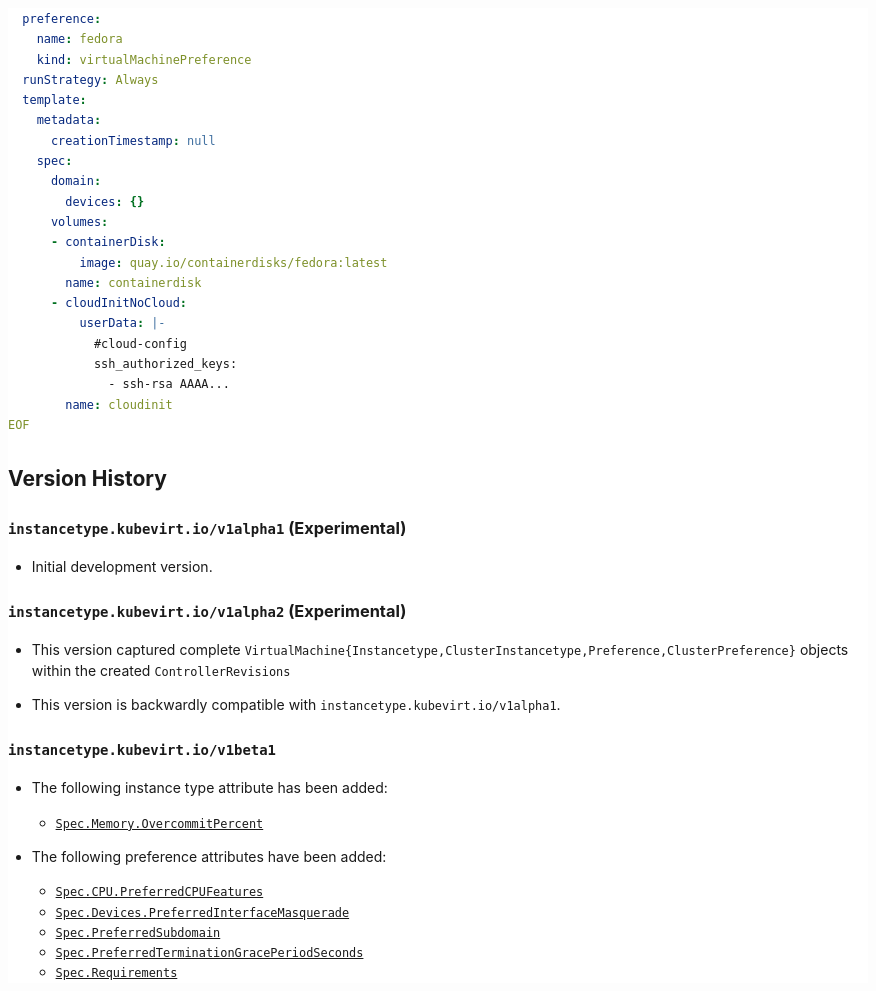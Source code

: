 ```yaml
  preference:
    name: fedora
    kind: virtualMachinePreference
  runStrategy: Always
  template:
    metadata:
      creationTimestamp: null
    spec:
      domain:
        devices: {}
      volumes:
      - containerDisk:
          image: quay.io/containerdisks/fedora:latest
        name: containerdisk
      - cloudInitNoCloud:
          userData: |-
            #cloud-config
            ssh_authorized_keys:
              - ssh-rsa AAAA...
        name: cloudinit
EOF
```

## Version History

### `instancetype.kubevirt.io/v1alpha1` (Experimental)

* Initial development version.

### `instancetype.kubevirt.io/v1alpha2` (Experimental)

* This version captured complete `VirtualMachine{Instancetype,ClusterInstancetype,Preference,ClusterPreference}` objects within the created `ControllerRevisions`

* This version is backwardly compatible with `instancetype.kubevirt.io/v1alpha1`.
### `instancetype.kubevirt.io/v1beta1`

* The following instance type attribute has been added:
  * [`Spec.Memory.OvercommitPercent`](https://kubevirt.io/api-reference/main/definitions.html#_v1beta1_memoryinstancetype)

* The following preference attributes have been added:
  * [`Spec.CPU.PreferredCPUFeatures`](https://kubevirt.io/api-reference/main/definitions.html#_v1beta1_cpupreferences)
  * [`Spec.Devices.PreferredInterfaceMasquerade`](https://kubevirt.io/api-reference/main/definitions.html#_v1beta1_devicepreferences)
  * [`Spec.PreferredSubdomain`](https://kubevirt.io/api-reference/main/definitions.html#_v1beta1_virtualmachinepreferencespec)
  * [`Spec.PreferredTerminationGracePeriodSeconds`](https://kubevirt.io/api-reference/main/definitions.html#_v1beta1_virtualmachinepreferencespec)
  * [`Spec.Requirements`](https://kubevirt.io/api-reference/main/definitions.html#_v1beta1_preferencerequirements)
